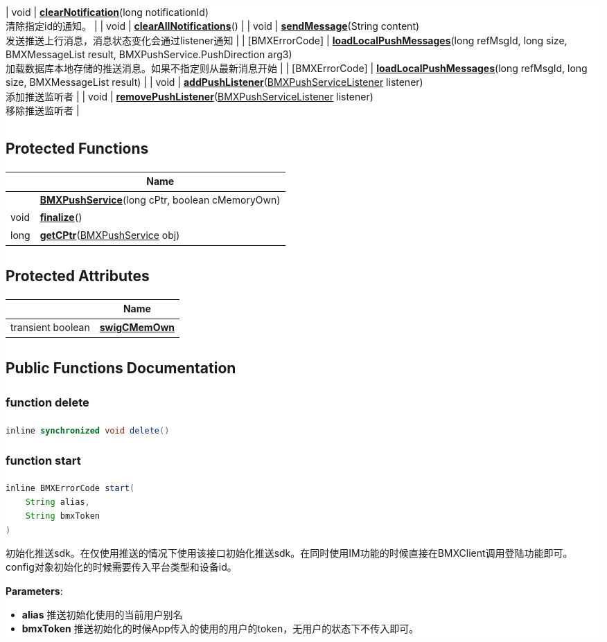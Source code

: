 | void | **[clearNotification](classim_1_1floo_1_1floolib_1_1_b_m_x_push_service.md#function-clearnotification)**(long notificationId)<br>清除指定id的通知。  |
| void | **[clearAllNotifications](classim_1_1floo_1_1floolib_1_1_b_m_x_push_service.md#function-clearallnotifications)**() |
| void | **[sendMessage](classim_1_1floo_1_1floolib_1_1_b_m_x_push_service.md#function-sendmessage)**(String content)<br>发送推送上行消息，消息状态变化会通过listener通知  |
| [BMXErrorCode] | **[loadLocalPushMessages](classim_1_1floo_1_1floolib_1_1_b_m_x_push_service.md#function-loadlocalpushmessages)**(long refMsgId, long size, BMXMessageList result, BMXPushService.PushDirection arg3)<br>加载数据库本地存储的推送消息。如果不指定则从最新消息开始  |
| [BMXErrorCode] | **[loadLocalPushMessages](classim_1_1floo_1_1floolib_1_1_b_m_x_push_service.md#function-loadlocalpushmessages)**(long refMsgId, long size, BMXMessageList result) |
| void | **[addPushListener](classim_1_1floo_1_1floolib_1_1_b_m_x_push_service.md#function-addpushlistener)**([BMXPushServiceListener](classim_1_1floo_1_1floolib_1_1_b_m_x_push_service_listener.md) listener)<br>添加推送监听者  |
| void | **[removePushListener](classim_1_1floo_1_1floolib_1_1_b_m_x_push_service.md#function-removepushlistener)**([BMXPushServiceListener](classim_1_1floo_1_1floolib_1_1_b_m_x_push_service_listener.md) listener)<br>移除推送监听者  |

## Protected Functions

|                | Name           |
| -------------- | -------------- |
| | **[BMXPushService](classim_1_1floo_1_1floolib_1_1_b_m_x_push_service.md#function-bmxpushservice)**(long cPtr, boolean cMemoryOwn) |
| void | **[finalize](classim_1_1floo_1_1floolib_1_1_b_m_x_push_service.md#function-finalize)**() |
| long | **[getCPtr](classim_1_1floo_1_1floolib_1_1_b_m_x_push_service.md#function-getcptr)**([BMXPushService](classim_1_1floo_1_1floolib_1_1_b_m_x_push_service.md) obj) |

## Protected Attributes

|                | Name           |
| -------------- | -------------- |
| transient boolean | **[swigCMemOwn](classim_1_1floo_1_1floolib_1_1_b_m_x_push_service.md#variable-swigcmemown)**  |

## Public Functions Documentation

### function delete

```java
inline synchronized void delete()
```


### function start

```java
inline BMXErrorCode start(
    String alias,
    String bmxToken
)
```

初始化推送sdk。在仅使用推送的情况下使用该接口初始化推送sdk。在同时使用IM功能的时候直接在BMXClient调用登陆功能即可。config对象初始化的时候需要传入平台类型和设备id。 

**Parameters**: 

  * **alias** 推送初始化使用的当前用户别名 
  * **bmxToken** 推送初始化的时候App传入的使用的用户的token，无用户的状态下不传入即可。 
